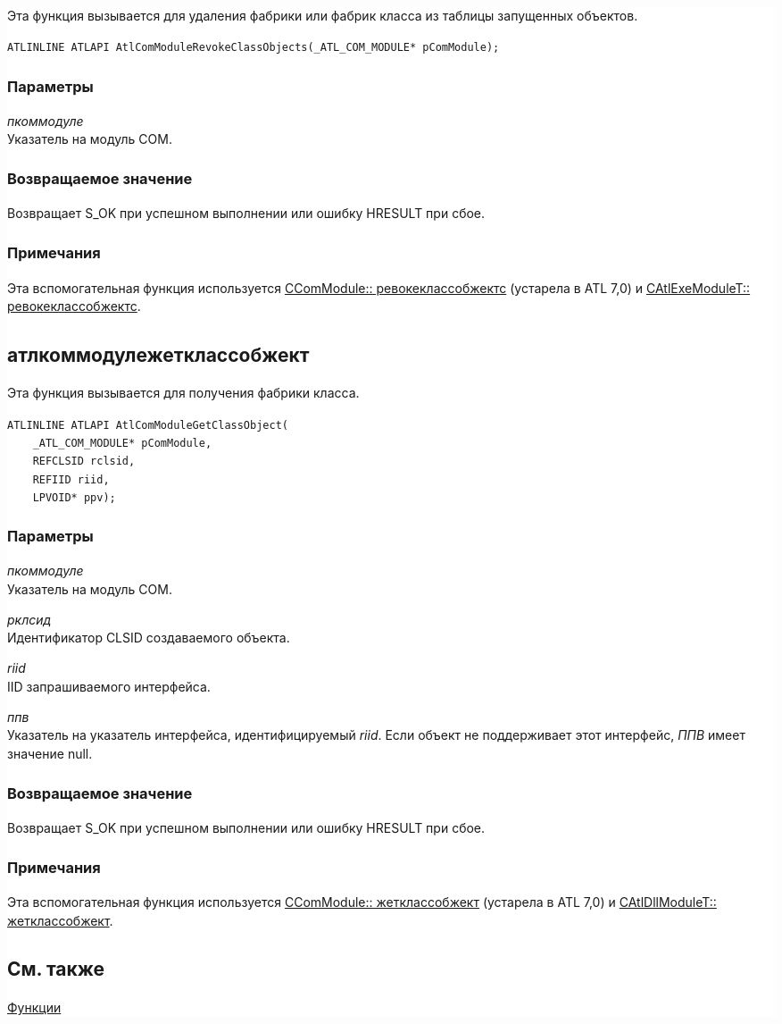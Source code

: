 Эта функция вызывается для удаления фабрики или фабрик класса из таблицы запущенных объектов.

```
ATLINLINE ATLAPI AtlComModuleRevokeClassObjects(_ATL_COM_MODULE* pComModule);
```

### <a name="parameters"></a>Параметры

*пкоммодуле*<br/>
Указатель на модуль COM.

### <a name="return-value"></a>Возвращаемое значение

Возвращает S_OK при успешном выполнении или ошибку HRESULT при сбое.

### <a name="remarks"></a>Примечания

Эта вспомогательная функция используется [CComModule:: ревокеклассобжектс](ccommodule-class.md#revokeclassobjects) (устарела в ATL 7,0) и [CAtlExeModuleT:: ревокеклассобжектс](catlexemodulet-class.md#revokeclassobjects).

## <a name="atlcommodulegetclassobject"></a><a name="atlcommodulegetclassobject"></a> атлкоммодулежетклассобжект

Эта функция вызывается для получения фабрики класса.

```
ATLINLINE ATLAPI AtlComModuleGetClassObject(
    _ATL_COM_MODULE* pComModule,
    REFCLSID rclsid,
    REFIID riid,
    LPVOID* ppv);
```

### <a name="parameters"></a>Параметры

*пкоммодуле*<br/>
Указатель на модуль COM.

*рклсид*<br/>
Идентификатор CLSID создаваемого объекта.

*riid*<br/>
IID запрашиваемого интерфейса.

*ппв*<br/>
Указатель на указатель интерфейса, идентифицируемый *riid*. Если объект не поддерживает этот интерфейс, *ППВ* имеет значение null.

### <a name="return-value"></a>Возвращаемое значение

Возвращает S_OK при успешном выполнении или ошибку HRESULT при сбое.

### <a name="remarks"></a>Примечания

Эта вспомогательная функция используется [CComModule:: жетклассобжект](ccommodule-class.md#getclassobject) (устарела в ATL 7,0) и [CAtlDllModuleT:: жетклассобжект](catldllmodulet-class.md#getclassobject).

## <a name="see-also"></a>См. также

[Функции](../../atl/reference/atl-functions.md)
